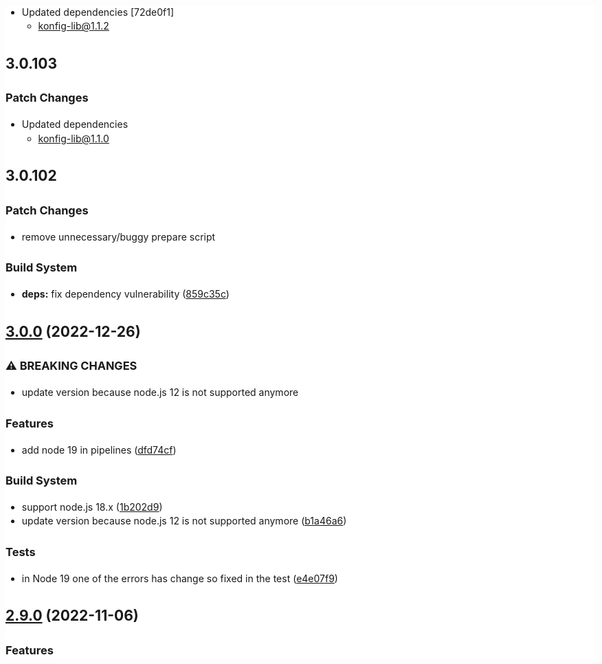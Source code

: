 - Updated dependencies [72de0f1]
  - konfig-lib@1.1.2

## 3.0.103

### Patch Changes

- Updated dependencies
  - konfig-lib@1.1.0

## 3.0.102

### Patch Changes

- remove unnecessary/buggy prepare script

### Build System

- **deps:** fix dependency vulnerability ([859c35c](https://github.com/joolfe/postman-to-openapi/commit/859c35cf6ffbb07e3e72ef920f32a55d685789a2))

## [3.0.0](https://github.com/joolfe/postman-to-openapi/compare/2.9.0...3.0.0) (2022-12-26)

### ⚠ BREAKING CHANGES

- update version because node.js 12 is not supported anymore

### Features

- add node 19 in pipelines ([dfd74cf](https://github.com/joolfe/postman-to-openapi/commit/dfd74cf334ab0b8920595df0de1494ecf11bf7a8))

### Build System

- support node.js 18.x ([1b202d9](https://github.com/joolfe/postman-to-openapi/commit/1b202d95776fe0616dfc4e9a63321fff82cbd2f1))
- update version because node.js 12 is not supported anymore ([b1a46a6](https://github.com/joolfe/postman-to-openapi/commit/b1a46a67340f3cc4a75b50088e1efee0517aab02))

### Tests

- in Node 19 one of the errors has change so fixed in the test ([e4e07f9](https://github.com/joolfe/postman-to-openapi/commit/e4e07f9644bcb099d9ea91a48c9ac29ef6ed6b1a))

## [2.9.0](https://github.com/joolfe/postman-to-openapi/compare/2.8.0...2.9.0) (2022-11-06)

### Features

